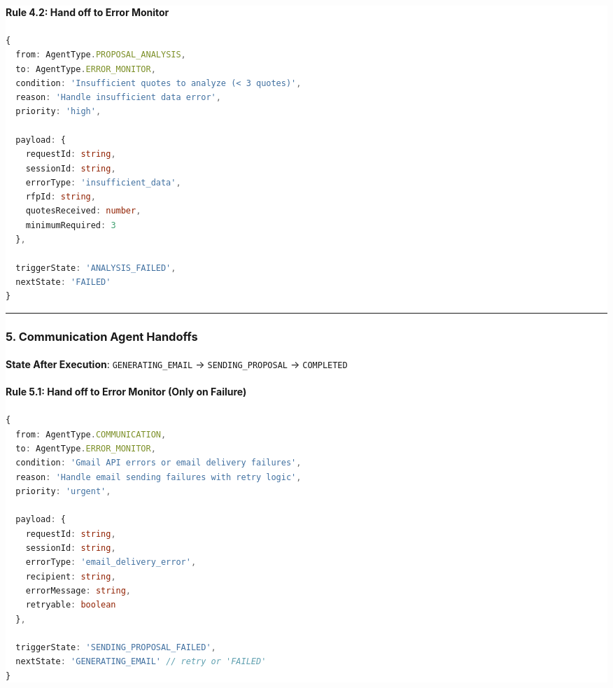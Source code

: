 #### Rule 4.2: Hand off to Error Monitor

```typescript
{
  from: AgentType.PROPOSAL_ANALYSIS,
  to: AgentType.ERROR_MONITOR,
  condition: 'Insufficient quotes to analyze (< 3 quotes)',
  reason: 'Handle insufficient data error',
  priority: 'high',

  payload: {
    requestId: string,
    sessionId: string,
    errorType: 'insufficient_data',
    rfpId: string,
    quotesReceived: number,
    minimumRequired: 3
  },

  triggerState: 'ANALYSIS_FAILED',
  nextState: 'FAILED'
}
```

---

### 5. Communication Agent Handoffs

**State After Execution**: `GENERATING_EMAIL` → `SENDING_PROPOSAL` → `COMPLETED`

#### Rule 5.1: Hand off to Error Monitor (Only on Failure)

```typescript
{
  from: AgentType.COMMUNICATION,
  to: AgentType.ERROR_MONITOR,
  condition: 'Gmail API errors or email delivery failures',
  reason: 'Handle email sending failures with retry logic',
  priority: 'urgent',

  payload: {
    requestId: string,
    sessionId: string,
    errorType: 'email_delivery_error',
    recipient: string,
    errorMessage: string,
    retryable: boolean
  },

  triggerState: 'SENDING_PROPOSAL_FAILED',
  nextState: 'GENERATING_EMAIL' // retry or 'FAILED'
}
```
